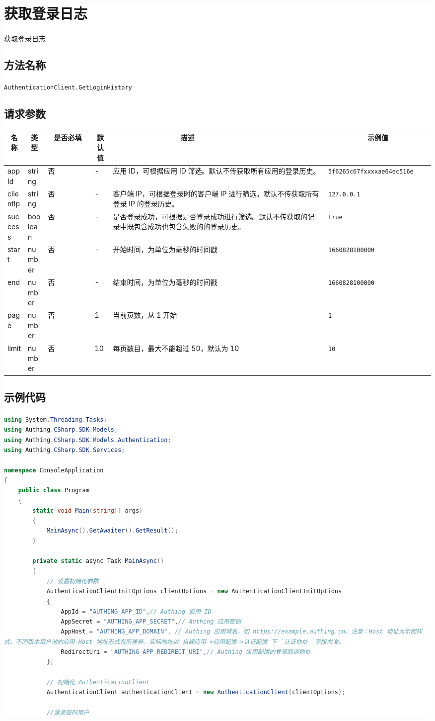# 获取登录日志



<LastUpdated />

获取登录日志

## 方法名称

`AuthenticationClient.GetLoginHistory`

## 请求参数

| 名称 | 类型 | <div style="width:80px">是否必填</div> | 默认值 | <div style="width:300px">描述</div> | <div style="width:200px"></div>示例值</div> |
| ---- | ---- | ---- | ---- | ---- | ---- |
 | appId | string  | 否 | - | 应用 ID，可根据应用 ID 筛选。默认不传获取所有应用的登录历史。  | `5f6265c67fxxxxae64ec516e` |
 | clientIp | string  | 否 | - | 客户端 IP，可根据登录时的客户端 IP 进行筛选。默认不传获取所有登录 IP 的登录历史。  | `127.0.0.1` |
 | success | boolean  | 否 | - | 是否登录成功，可根据是否登录成功进行筛选。默认不传获取的记录中既包含成功也包含失败的的登录历史。  | `true` |
 | start | number  | 否 | - | 开始时间，为单位为毫秒的时间戳  | `1660828100000` |
 | end | number  | 否 | - | 结束时间，为单位为毫秒的时间戳  | `1660828100000` |
 | page | number  | 否 | 1 | 当前页数，从 1 开始  | `1` |
 | limit | number  | 否 | 10 | 每页数目，最大不能超过 50，默认为 10  | `10` |




## 示例代码

```csharp
using System.Threading.Tasks;
using Authing.CSharp.SDK.Models;
using Authing.CSharp.SDK.Models.Authentication;
using Authing.CSharp.SDK.Services;

namespace ConsoleApplication
{
    public class Program
    {
        static void Main(string[] args)
        {
            MainAsync().GetAwaiter().GetResult();
        }

        private static async Task MainAsync()
        {
            // 设置初始化参数
            AuthenticationClientInitOptions clientOptions = new AuthenticationClientInitOptions
            {
                AppId = "AUTHING_APP_ID",// Authing 应用 ID
                AppSecret = "AUTHING_APP_SECRET",// Authing 应用密钥
                AppHost = "AUTHING_APP_DOMAIN", // Authing 应用域名，如 https://example.authing.cn。注意：Host 地址为示例样式，不同版本用户池的应用 Host 地址形式有所差异，实际地址以 自建应用->应用配置->认证配置 下 `认证地址 `字段为准。
                RedirectUri = "AUTHING_APP_REDIRECT_URI",// Authing 应用配置的登录回调地址
            };

            // 初始化 AuthenticationClient
            AuthenticationClient authenticationClient = new AuthenticationClient(clientOptions);

            //登录临时用户
```